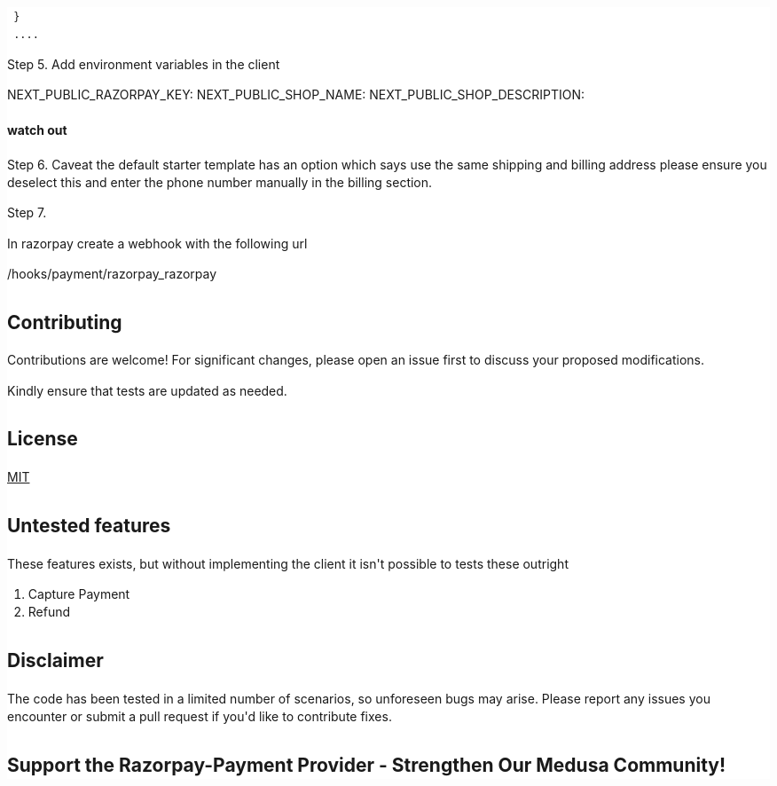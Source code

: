 ```
 }
 ....
```

Step 5. Add environment variables in the client

  NEXT_PUBLIC_RAZORPAY_KEY:<your razorpay key>
  NEXT_PUBLIC_SHOP_NAME:<your razorpay shop name>
  NEXT_PUBLIC_SHOP_DESCRIPTION: <your razorpayshop description>
#### watch out
Step 6. Caveat 
the default starter template has an option which says use the same shipping and billing address
please ensure you deselect this and enter the phone number manually in the billing section.

Step 7.

In razorpay create a webhook with the following url 

<your host>/hooks/payment/razorpay_razorpay

## Contributing


Contributions are welcome! For significant changes, please open an issue first to discuss your proposed modifications.

Kindly ensure that tests are updated as needed.

## License
[MIT](https://choosealicense.com/licenses/mit/)

## Untested features

These features exists, but without implementing the client it isn't possible to tests these outright

1. Capture Payment
2. Refund


## Disclaimer
The code has been tested in a limited number of scenarios, so unforeseen bugs may arise. Please report any issues you encounter or submit a pull request if you'd like to contribute fixes.


## Support the Razorpay-Payment Provider - Strengthen Our Medusa Community!
